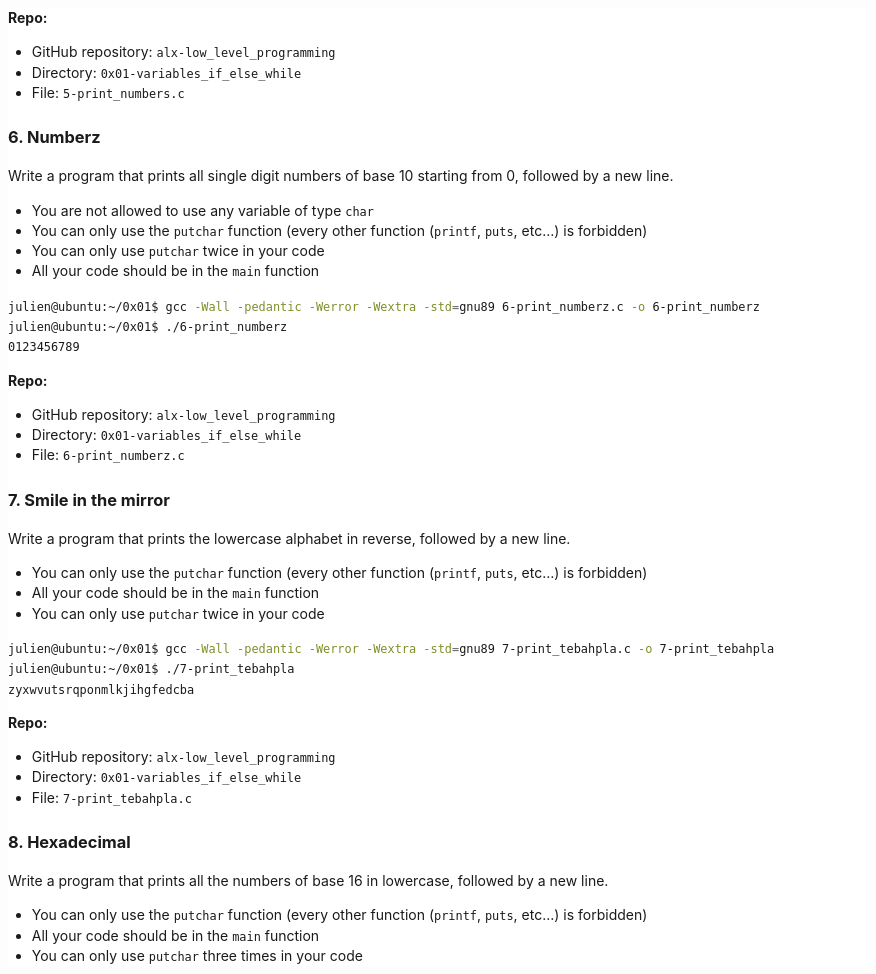 **Repo:**
- GitHub repository: `alx-low_level_programming`
- Directory: `0x01-variables_if_else_while`
- File: `5-print_numbers.c`

### 6. Numberz

Write a program that prints all single digit numbers of base 10 starting from 0, followed by a new line.

- You are not allowed to use any variable of type `char`
- You can only use the `putchar` function (every other function (`printf`, `puts`, etc…) is forbidden)
- You can only use `putchar` twice in your code
- All your code should be in the `main` function

```bash
julien@ubuntu:~/0x01$ gcc -Wall -pedantic -Werror -Wextra -std=gnu89 6-print_numberz.c -o 6-print_numberz
julien@ubuntu:~/0x01$ ./6-print_numberz
0123456789
```

**Repo:**
- GitHub repository: `alx-low_level_programming`
- Directory: `0x01-variables_if_else_while`
- File: `6-print_numberz.c`

### 7. Smile in the mirror

Write a program that prints the lowercase alphabet in reverse, followed by a new line.

- You can only use the `putchar` function (every other function (`printf`, `puts`, etc…) is forbidden)
- All your code should be in the `main` function
- You can only use `putchar` twice in your code

```bash
julien@ubuntu:~/0x01$ gcc -Wall -pedantic -Werror -Wextra -std=gnu89 7-print_tebahpla.c -o 7-print_tebahpla
julien@ubuntu:~/0x01$ ./7-print_tebahpla
zyxwvutsrqponmlkjihgfedcba
```

**Repo:**
- GitHub repository: `alx-low_level_programming`
- Directory: `0x01-variables_if_else_while`
- File: `7-print_tebahpla.c`

### 8. Hexadecimal

Write a program that prints all the numbers of base 16 in lowercase, followed by a new line.

- You can only use the `putchar` function (every other function (`printf`, `puts`, etc…) is forbidden)
- All your code should be in the `main` function
- You can only use `putchar` three times in your code
